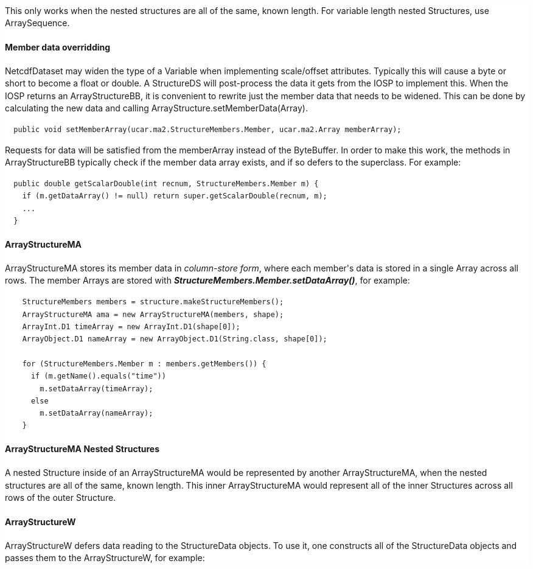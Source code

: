 This only works when the nested structures are all of the same, known length. For variable length nested Structures, use ArraySequence.

#### Member data overridding

NetcdfDataset may widen the type of a Variable when implementing scale/offset attributes. Typically this will cause a byte or short to become a float or double. A StructureDS will post-process the data it gets from the IOSP to implement this. When the IOSP returns an ArrayStructureBB, it is convenient to rewrite just the member data that needs to be widened. This can be done by calculating the new data and calling ArrayStructure.setMemberData(Array).

~~~
  public void setMemberArray(ucar.ma2.StructureMembers.Member, ucar.ma2.Array memberArray);
~~~
  
Requests for data will be satisfied from the memberArray instead of the ByteBuffer. In order to make this work, the methods in ArrayStructureBB typically check if the member data array exists, and if so defers to the superclass. For example:

~~~
  public double getScalarDouble(int recnum, StructureMembers.Member m) {
    if (m.getDataArray() != null) return super.getScalarDouble(recnum, m);
    ...
  }
~~~
 
#### ArrayStructureMA

ArrayStructureMA stores its member data in _column-store form_, where each member's data is stored in a single Array across all rows. The member Arrays are stored with <b>_StructureMembers.Member.setDataArray()_</b>, for example:

~~~
    StructureMembers members = structure.makeStructureMembers();
    ArrayStructureMA ama = new ArrayStructureMA(members, shape);
    ArrayInt.D1 timeArray = new ArrayInt.D1(shape[0]);
    ArrayObject.D1 nameArray = new ArrayObject.D1(String.class, shape[0]);

    for (StructureMembers.Member m : members.getMembers()) {
      if (m.getName().equals("time"))
        m.setDataArray(timeArray);
      else
        m.setDataArray(nameArray);
    }
~~~

#### ArrayStructureMA Nested Structures
A nested Structure inside of an ArrayStructureMA would be represented by another ArrayStructureMA, when the nested structures are all of the same, known length. This inner ArrayStructureMA would represent all of the inner Structures across all rows of the outer Structure.

#### ArrayStructureW

ArrayStructureW defers data reading to the StructureData objects. To use it, one constructs all of the StructureData objects and passes them to the ArrayStructureW, for example:
